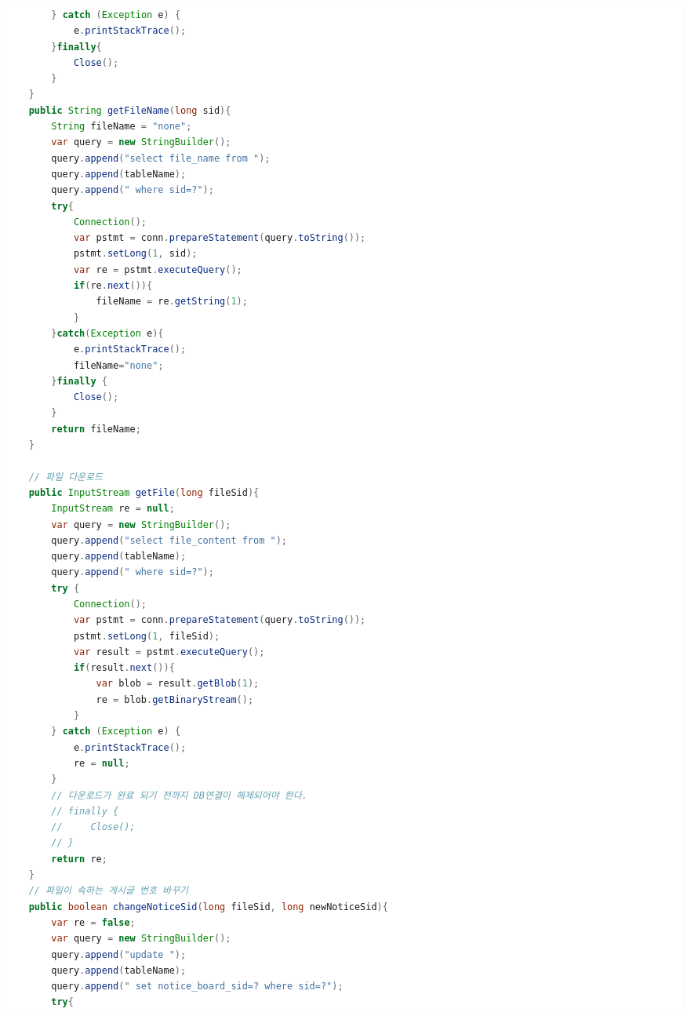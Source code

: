 ```java
        } catch (Exception e) {
            e.printStackTrace();
        }finally{
            Close();
        }
    }
    public String getFileName(long sid){
        String fileName = "none";
        var query = new StringBuilder();
        query.append("select file_name from ");
        query.append(tableName);
        query.append(" where sid=?");
        try{
            Connection();
            var pstmt = conn.prepareStatement(query.toString());
            pstmt.setLong(1, sid);
            var re = pstmt.executeQuery();
            if(re.next()){
                fileName = re.getString(1);
            }
        }catch(Exception e){
            e.printStackTrace();
            fileName="none";
        }finally {
            Close();
        }
        return fileName;
    }

    // 파일 다운로드 
    public InputStream getFile(long fileSid){
        InputStream re = null;
        var query = new StringBuilder();
        query.append("select file_content from ");
        query.append(tableName);
        query.append(" where sid=?");
        try {
            Connection();
            var pstmt = conn.prepareStatement(query.toString());
            pstmt.setLong(1, fileSid);
            var result = pstmt.executeQuery();
            if(result.next()){
                var blob = result.getBlob(1);
                re = blob.getBinaryStream();
            }
        } catch (Exception e) {
            e.printStackTrace();
            re = null;
        }
        // 다운로드가 완료 되기 전까지 DB연결이 해제되어야 한다.
        // finally {
        //     Close();
        // }
        return re;
    }
    // 파일이 속하는 게시글 번호 바꾸기
    public boolean changeNoticeSid(long fileSid, long newNoticeSid){
        var re = false;
        var query = new StringBuilder();
        query.append("update ");
        query.append(tableName);
        query.append(" set notice_board_sid=? where sid=?");
        try{
```